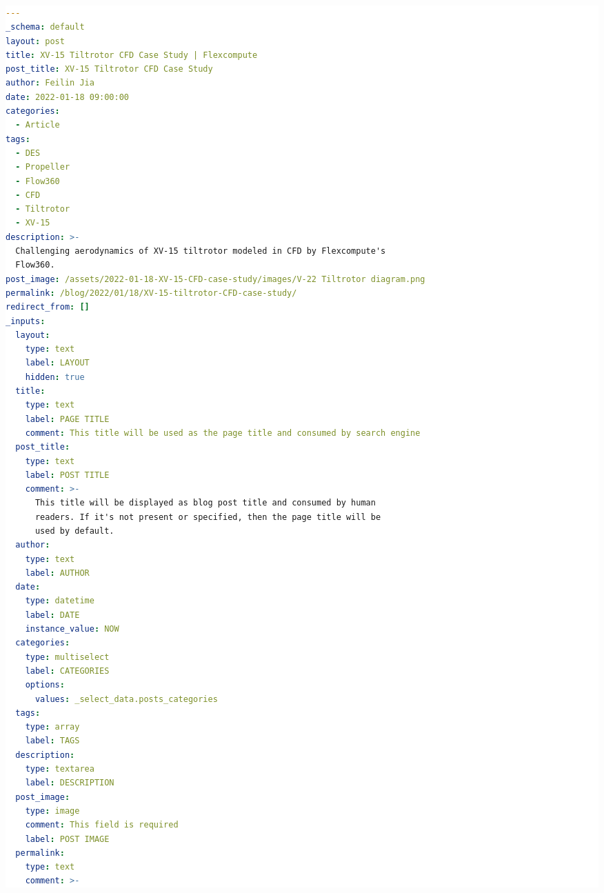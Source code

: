 ```yaml
---
_schema: default
layout: post
title: XV-15 Tiltrotor CFD Case Study | Flexcompute
post_title: XV-15 Tiltrotor CFD Case Study
author: Feilin Jia
date: 2022-01-18 09:00:00
categories:
  - Article
tags:
  - DES
  - Propeller
  - Flow360
  - CFD
  - Tiltrotor
  - XV-15
description: >-
  Challenging aerodynamics of XV-15 tiltrotor modeled in CFD by Flexcompute's
  Flow360.
post_image: /assets/2022-01-18-XV-15-CFD-case-study/images/V-22 Tiltrotor diagram.png
permalink: /blog/2022/01/18/XV-15-tiltrotor-CFD-case-study/
redirect_from: []
_inputs:
  layout:
    type: text
    label: LAYOUT
    hidden: true
  title:
    type: text
    label: PAGE TITLE
    comment: This title will be used as the page title and consumed by search engine
  post_title:
    type: text
    label: POST TITLE
    comment: >-
      This title will be displayed as blog post title and consumed by human
      readers. If it's not present or specified, then the page title will be
      used by default.
  author:
    type: text
    label: AUTHOR
  date:
    type: datetime
    label: DATE
    instance_value: NOW
  categories:
    type: multiselect
    label: CATEGORIES
    options:
      values: _select_data.posts_categories
  tags:
    type: array
    label: TAGS
  description:
    type: textarea
    label: DESCRIPTION
  post_image:
    type: image
    comment: This field is required
    label: POST IMAGE
  permalink:
    type: text
    comment: >-
```